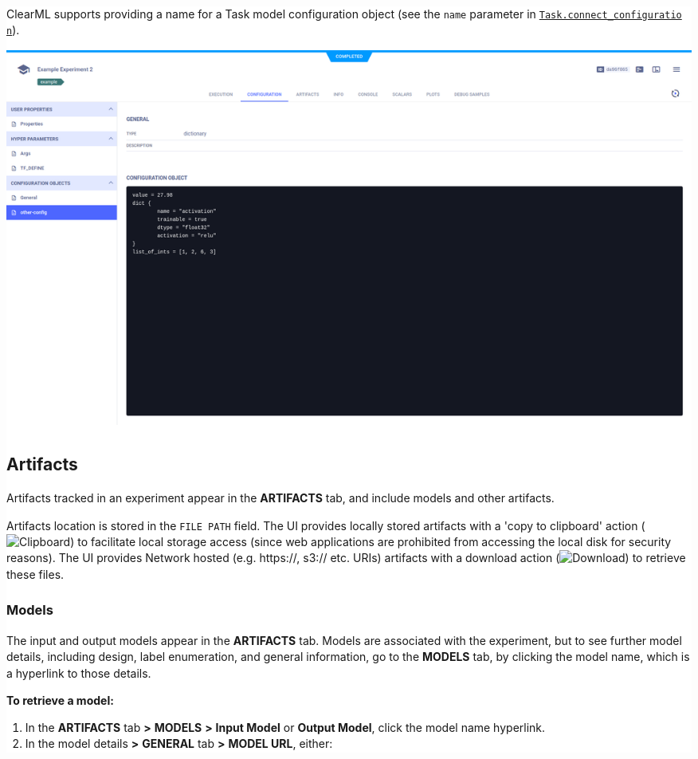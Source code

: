 ClearML supports providing a name for a Task model configuration object (see the `name`
parameter in [`Task.connect_configuration`](../references/sdk/task.md#connect_configuration)).

![Custom configuration objects](../img/webapp_tracking_28.png)


## Artifacts

Artifacts tracked in an experiment appear in the **ARTIFACTS** tab, and include models and other artifacts.

Artifacts location is stored in the `FILE PATH` field.
The UI provides locally stored artifacts with a 'copy to clipboard' action (<img src="/docs/latest/icons/ico-clipboard.svg" alt="Clipboard" className="icon size-sm space-sm" />) 
to facilitate local storage access (since web applications are prohibited from accessing the local disk for security reasons).
The UI provides Network hosted (e.g. https://, s3:// etc. URIs) artifacts with a download action (<img src="/docs/latest/icons/ico-download-json.svg" alt="Download" className="icon size-sm space-sm" />) 
to retrieve these files.

### Models

The input and output models appear in the **ARTIFACTS** tab. Models are associated with the experiment, but to see further model details,
including design, label enumeration, and general information, go to the **MODELS** tab, by clicking the model name, which is a hyperlink to those details.

**To retrieve a model:**

1. In the **ARTIFACTS** tab **>** **MODELS** **>** **Input Model** or **Output Model**, click the model name hyperlink.
1. In the model details **>** **GENERAL** tab **>** **MODEL URL**, either:
